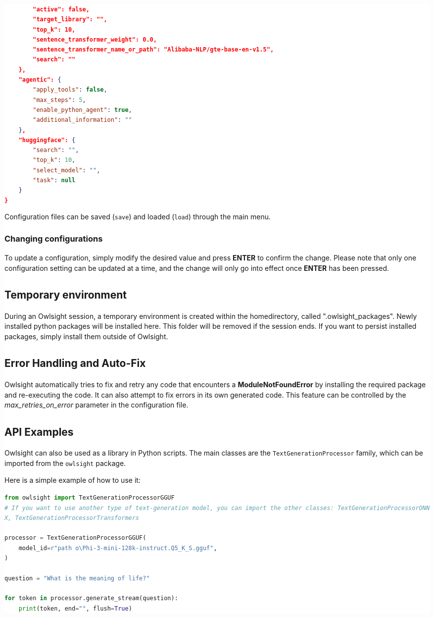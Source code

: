 ```json
        "active": false,
        "target_library": "",
        "top_k": 10,
        "sentence_transformer_weight": 0.0,
        "sentence_transformer_name_or_path": "Alibaba-NLP/gte-base-en-v1.5",
        "search": ""
    },
    "agentic": {
        "apply_tools": false,
        "max_steps": 5,
        "enable_python_agent": true,
        "additional_information": ""
    },
    "huggingface": {
        "search": "",
        "top_k": 10,
        "select_model": "",
        "task": null
    }
}
```

Configuration files can be saved (`save`) and loaded (`load`) through the main menu.

### Changing configurations

To update a configuration, simply modify the desired value and press **ENTER** to confirm the change. Please note that only one configuration setting can be updated at a time, and the change will only go into effect once **ENTER** has been pressed.

## Temporary environment

During an Owlsight session, a temporary environment is created within the homedirectory, called ".owlsight_packages". Newly installed python packages will be installed here. This folder will be removed if the session ends. If you want to persist installed packages, simply install them outside of Owlsight.

## Error Handling and Auto-Fix

Owlsight automatically tries to fix and retry any code that encounters a **ModuleNotFoundError** by installing the required package and re-executing the code. It can also attempt to fix errors in its own generated code. This feature can be controlled by the *max_retries_on_error* parameter in the configuration file.

## API Examples

Owlsight can also be used as a library in Python scripts. The main classes are the `TextGenerationProcessor` family, which can be imported from the `owlsight` package. 

Here is a simple example of how to use it:
```python
from owlsight import TextGenerationProcessorGGUF
# If you want to use another type of text-generation model, you can import the other classes: TextGenerationProcessorONNX, TextGenerationProcessorTransformers

processor = TextGenerationProcessorGGUF(
    model_id=r"path	o\Phi-3-mini-128k-instruct.Q5_K_S.gguf",
)

question = "What is the meaning of life?"

for token in processor.generate_stream(question):
    print(token, end="", flush=True)
```